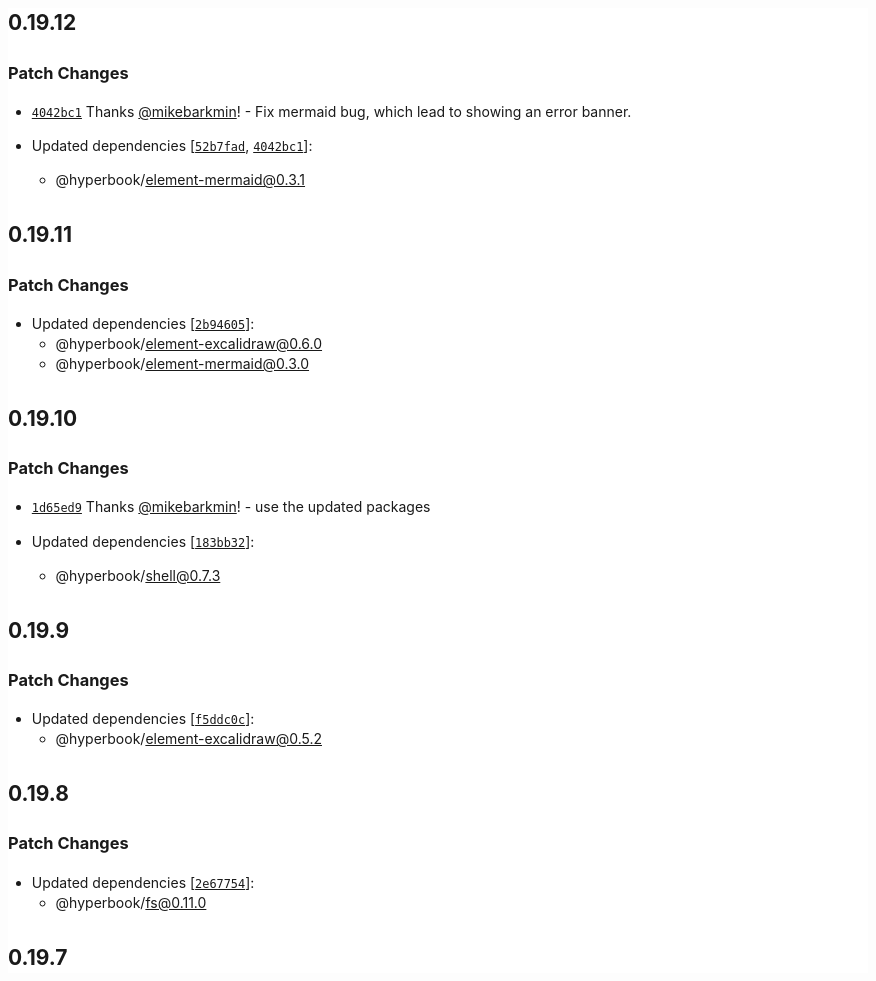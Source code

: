 ## 0.19.12

### Patch Changes

- [`4042bc1`](https://github.com/openpatch/hyperbook/commit/4042bc1d1e54f6c81d76243b96e8a933d40fea7d) Thanks [@mikebarkmin](https://github.com/mikebarkmin)! - Fix mermaid bug, which lead to showing an error banner.

- Updated dependencies [[`52b7fad`](https://github.com/openpatch/hyperbook/commit/52b7fad9129bbf1c0f3f192eddfb7c7ed07dc561), [`4042bc1`](https://github.com/openpatch/hyperbook/commit/4042bc1d1e54f6c81d76243b96e8a933d40fea7d)]:
  - @hyperbook/element-mermaid@0.3.1

## 0.19.11

### Patch Changes

- Updated dependencies [[`2b94605`](https://github.com/openpatch/hyperbook/commit/2b9460574a23fcecc66c0a187a56d236891482fe)]:
  - @hyperbook/element-excalidraw@0.6.0
  - @hyperbook/element-mermaid@0.3.0

## 0.19.10

### Patch Changes

- [`1d65ed9`](https://github.com/openpatch/hyperbook/commit/1d65ed954ca8405c8d2102ef423c38731aac07ac) Thanks [@mikebarkmin](https://github.com/mikebarkmin)! - use the updated packages

- Updated dependencies [[`183bb32`](https://github.com/openpatch/hyperbook/commit/183bb3253256342882a167332a1ac7209740ab43)]:
  - @hyperbook/shell@0.7.3

## 0.19.9

### Patch Changes

- Updated dependencies [[`f5ddc0c`](https://github.com/openpatch/hyperbook/commit/f5ddc0c53564ea426d31aff69695e8fc91dfa0e9)]:
  - @hyperbook/element-excalidraw@0.5.2

## 0.19.8

### Patch Changes

- Updated dependencies [[`2e67754`](https://github.com/openpatch/hyperbook/commit/2e67754670a45ce19d4974c80294bff18713f433)]:
  - @hyperbook/fs@0.11.0

## 0.19.7
